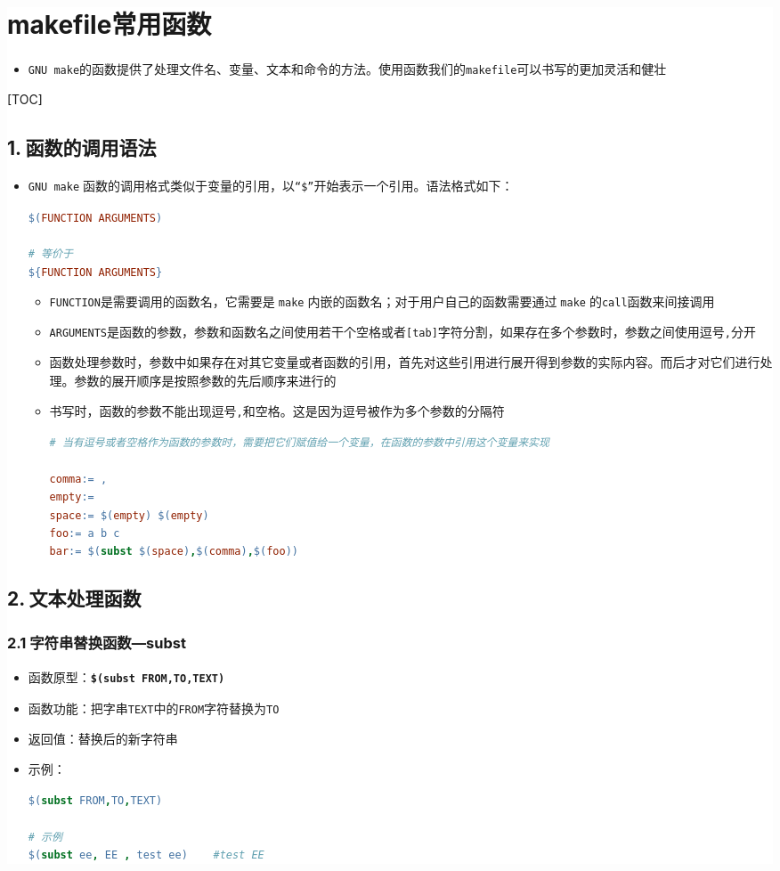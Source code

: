 # makefile常用函数

* `GNU make`的函数提供了处理文件名、变量、文本和命令的方法。使用函数我们的`makefile`可以书写的更加灵活和健壮

[TOC]

## 1. 函数的调用语法

* `GNU make` 函数的调用格式类似于变量的引用，以`“$”`开始表示一个引用。语法格式如下：

  ```makefile
  $(FUNCTION ARGUMENTS)
  
  # 等价于
  ${FUNCTION ARGUMENTS}
  ```
  
  * `FUNCTION`是需要调用的函数名，它需要是 `make` 内嵌的函数名；对于用户自己的函数需要通过 `make` 的`call`函数来间接调用
  
  * `ARGUMENTS`是函数的参数，参数和函数名之间使用若干个空格或者`[tab]`字符分割，如果存在多个参数时，参数之间使用逗号`,`分开
  
  * 函数处理参数时，参数中如果存在对其它变量或者函数的引用，首先对这些引用进行展开得到参数的实际内容。而后才对它们进行处理。参数的展开顺序是按照参数的先后顺序来进行的
  
  * 书写时，函数的参数不能出现逗号`,`和空格。这是因为逗号被作为多个参数的分隔符
  
    ```makefile
    # 当有逗号或者空格作为函数的参数时，需要把它们赋值给一个变量，在函数的参数中引用这个变量来实现
    
    comma:= , 
    empty:= 
    space:= $(empty) $(empty) 
    foo:= a b c 
    bar:= $(subst $(space),$(comma),$(foo))
    ```

## 2. 文本处理函数

### 2.1 字符串替换函数—subst

* 函数原型：**`$(subst FROM,TO,TEXT)`**

* 函数功能：把字串`TEXT`中的`FROM`字符替换为`TO`

* 返回值：替换后的新字符串

* 示例：

  ```makefile
  $(subst FROM,TO,TEXT)
  
  # 示例
  $(subst ee, EE , test ee)    #test EE
  ```
